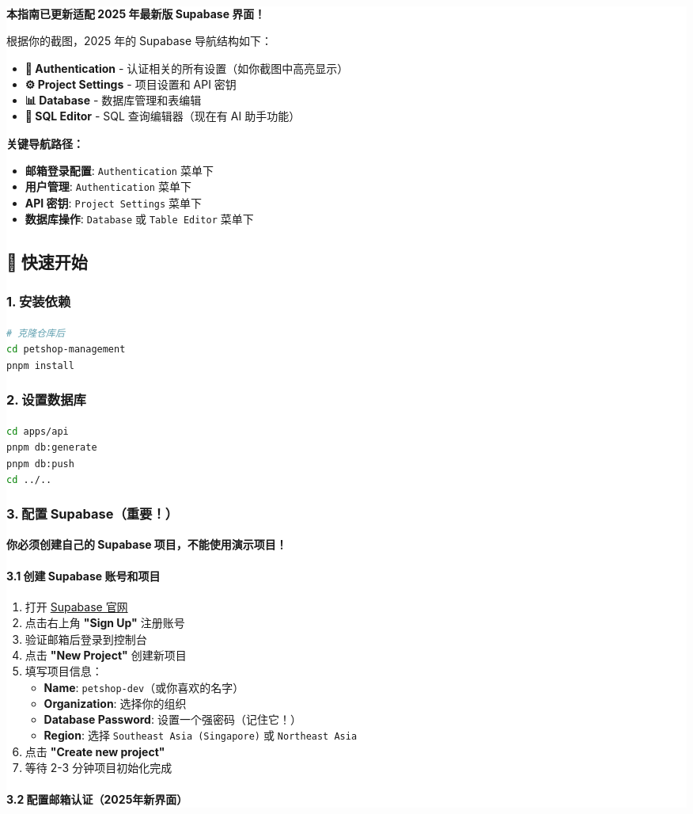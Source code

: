 **本指南已更新适配 2025 年最新版 Supabase 界面！**

根据你的截图，2025 年的 Supabase 导航结构如下：

- **🔐 Authentication** - 认证相关的所有设置（如你截图中高亮显示）
- **⚙️ Project Settings** - 项目设置和 API 密钥
- **📊 Database** - 数据库管理和表编辑
- **📝 SQL Editor** - SQL 查询编辑器（现在有 AI 助手功能）

**关键导航路径：**
- **邮箱登录配置**: `Authentication` 菜单下
- **用户管理**: `Authentication` 菜单下  
- **API 密钥**: `Project Settings` 菜单下
- **数据库操作**: `Database` 或 `Table Editor` 菜单下

## 🚀 快速开始

### 1. 安装依赖

```bash
# 克隆仓库后
cd petshop-management
pnpm install
```

### 2. 设置数据库

```bash
cd apps/api
pnpm db:generate
pnpm db:push
cd ../..
```

### 3. 配置 Supabase（重要！）

**你必须创建自己的 Supabase 项目，不能使用演示项目！**

#### 3.1 创建 Supabase 账号和项目

1. 打开 [Supabase 官网](https://supabase.com)
2. 点击右上角 **"Sign Up"** 注册账号
3. 验证邮箱后登录到控制台
4. 点击 **"New Project"** 创建新项目
5. 填写项目信息：
   - **Name**: `petshop-dev`（或你喜欢的名字）
   - **Organization**: 选择你的组织
   - **Database Password**: 设置一个强密码（记住它！）
   - **Region**: 选择 `Southeast Asia (Singapore)` 或 `Northeast Asia`
6. 点击 **"Create new project"**
7. 等待 2-3 分钟项目初始化完成

#### 3.2 配置邮箱认证（2025年新界面）
